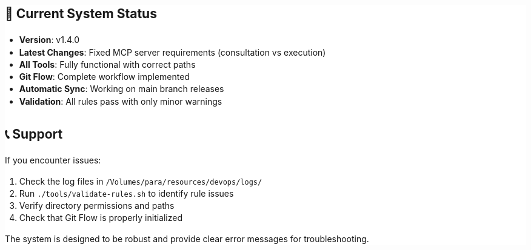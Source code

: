 ## 🎯 **Current System Status**

- **Version**: v1.4.0
- **Latest Changes**: Fixed MCP server requirements (consultation vs execution)
- **All Tools**: Fully functional with correct paths
- **Git Flow**: Complete workflow implemented
- **Automatic Sync**: Working on main branch releases
- **Validation**: All rules pass with only minor warnings

## 📞 **Support**

If you encounter issues:
1. Check the log files in `/Volumes/para/resources/devops/logs/`
2. Run `./tools/validate-rules.sh` to identify rule issues
3. Verify directory permissions and paths
4. Check that Git Flow is properly initialized

The system is designed to be robust and provide clear error messages for troubleshooting.
